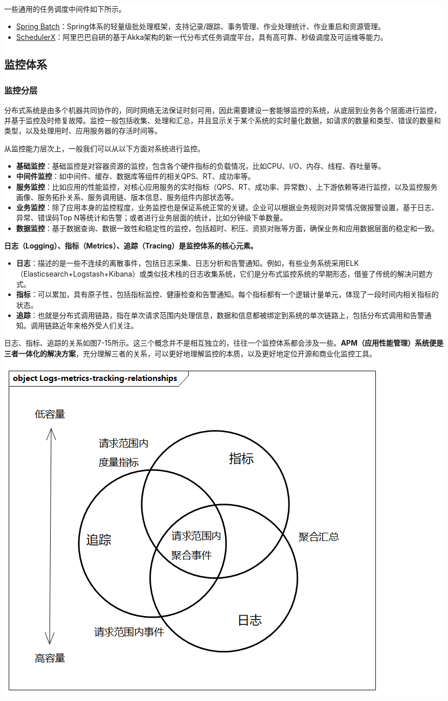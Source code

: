一些通用的任务调度中间件如下所示。

- [Spring Batch](https://spring.io/projects/spring-batch)：Spring体系的轻量级批处理框架，支持记录/跟踪、事务管理、作业处理统计、作业重启和资源管理。
- [SchedulerX](https://www.aliyun.com/aliware/schedulerx)：阿里巴巴自研的基于Akka架构的新一代分布式任务调度平台，具有高可靠、秒级调度及可运维等能力。

## 监控体系

### 监控分层

分布式系统是由多个机器共同协作的，同时网络无法保证时刻可用，因此需要建设一套能够监控的系统，从底层到业务各个层面进行监控，并基于监控及时修复故障。监控一般包括收集、处理和汇总，并且显示关于某个系统的实时量化数据，如请求的数量和类型、错误的数量和类型，以及处理用时、应用服务器的存活时间等。

从监控能力层次上，一般我们可以从以下方面对系统进行监控。

- **基础监控**：基础监控是对容器资源的监控，包含各个硬件指标的负载情况，比如CPU、I/O、内存、线程、吞吐量等。
- **中间件监控**：如中间件、缓存、数据库等组件的相关QPS、RT、成功率等。
- **服务监控**：比如应用的性能监控，对核心应用服务的实时指标（QPS、RT、成功率、异常数）、上下游依赖等进行监控，以及监控服务画像、服务拓扑关系、服务调用链、版本信息、服务组件内部状态等。
- **业务监控**：除了应用本身的监控程度，业务监控也是保证系统正常的关键。企业可以根据业务规则对异常情况做报警设置，基于日志、异常、错误码Top N等统计和告警；或者进行业务层面的统计，比如分钟级下单数量。
- **数据监控**：基于数据查询、数据一致性和稳定性的监控，包括超时、积压、资损对账等方面，确保业务和应用数据层面的稳定和一致。

**日志（Logging）、指标（Metrics）、追踪（Tracing）是监控体系的核心元素。**

- **日志**：描述的是一些不连续的离散事件，包括日志采集、日志分析和告警通知。例如，有些业务系统采用ELK（Elasticsearch+Logstash+Kibana）或类似技术栈的日志收集系统，它们是分布式监控系统的早期形态，借鉴了传统的解决问题方式。
- **指标**：可以累加，具有原子性，包括指标监控、健康检查和告警通知。每个指标都有一个逻辑计量单元，体现了一段时间内相关指标的状态。
- **追踪**：也就是分布式调用链路，指在单次请求范围内处理信息，数据和信息都被绑定到系统的单次链路上，包括分布式调用和告警通知。调用链路近年来格外受人们关注。

日志、指标、追踪的关系如图7-15所示。这三个概念并不是相互独立的，往往一个监控体系都会涉及一些。**APM（应用性能管理）系统便是三者一体化的解决方案**，充分理解三者的关系，可以更好地理解监控的本质，以及更好地定位开源和商业化监控工具。

![日志、指标、追踪的关系](images/Logs-metrics-tracking-relationships.png)